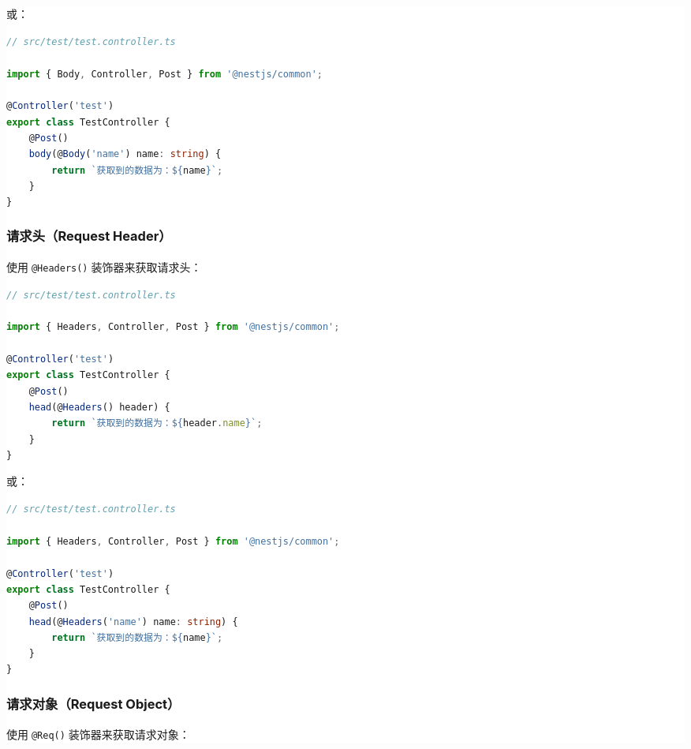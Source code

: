 
或：

```typescript
// src/test/test.controller.ts

import { Body, Controller, Post } from '@nestjs/common';

@Controller('test')
export class TestController {
    @Post()
    body(@Body('name') name: string) {
        return `获取到的数据为：${name}`;
    }
}
```

### 请求头（Request Header）

使用 `@Headers()` 装饰器来获取请求头：

```typescript
// src/test/test.controller.ts

import { Headers, Controller, Post } from '@nestjs/common';

@Controller('test')
export class TestController {
    @Post()
    head(@Headers() header) {
        return `获取到的数据为：${header.name}`;
    }
}
```

或：

```typescript
// src/test/test.controller.ts

import { Headers, Controller, Post } from '@nestjs/common';

@Controller('test')
export class TestController {
    @Post()
    head(@Headers('name') name: string) {
        return `获取到的数据为：${name}`;
    }
}
```

### 请求对象（Request Object）

使用 `@Req()` 装饰器来获取请求对象：
